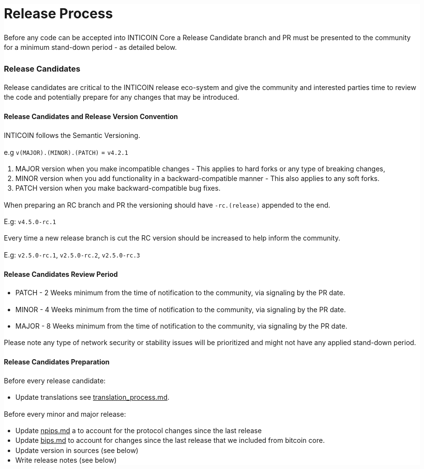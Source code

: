 Release Process
====================

Before any code can be accepted into INTICOIN Core a Release Candidate branch and PR must be presented to the community for a minimum stand-down period - as detailed below.

### Release Candidates

Release candidates are critical to the INTICOIN release eco-system and give the community and interested parties time to review the code and potentially prepare for any changes that may be introduced.  

#### Release Candidates and Release Version Convention

INTICOIN follows the Semantic Versioning.

e.g `v(MAJOR).(MINOR).(PATCH)` = `v4.2.1`

1. MAJOR version when you make incompatible changes - This applies to hard forks or any type of breaking changes,
2. MINOR version when you add functionality in a backward-compatible manner - This also applies to any soft forks.
3. PATCH version when you make backward-compatible bug fixes.

When preparing an RC branch and PR the versioning should have `-rc.(release)` appended to the end.

E.g: `v4.5.0-rc.1`

Every time a new release branch is cut the RC version should be increased to help inform the community.

E.g: `v2.5.0-rc.1`, `v2.5.0-rc.2`, `v2.5.0-rc.3`

#### Release Candidates Review Period

* PATCH - 2 Weeks minimum from the time of notification to the community, via signaling by the PR date.

* MINOR - 4 Weeks minimum from the time of notification to the community, via signaling by the PR date.

* MAJOR - 8 Weeks minimum from the time of notification to the community, via signaling by the PR date.

Please note any type of network security or stability issues will be prioritized and might not have any applied stand-down period.


#### Release Candidates Preparation

Before every release candidate:

* Update translations see [translation_process.md](https://github.com/INTICOIN/INTICOIN-core/blob/master/doc/translation_process.md#synchronising-translations).

Before every minor and major release:

* Update [npips.md](npips.md) a to account for the protocol changes since the last release
* Update [bips.md](bips.md) to account for changes since the last release that we included from bitcoin core.
* Update version in sources (see below)
* Write release notes (see below)
